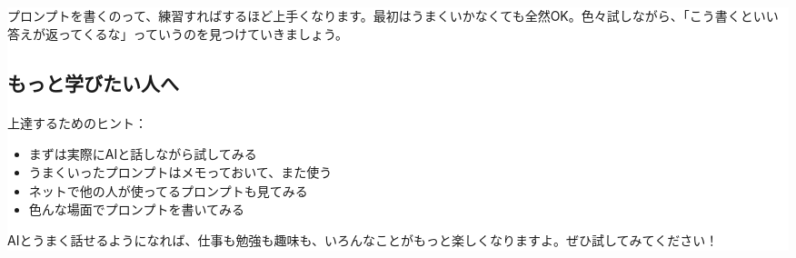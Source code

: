 プロンプトを書くのって、練習すればするほど上手くなります。最初はうまくいかなくても全然OK。色々試しながら、「こう書くといい答えが返ってくるな」っていうのを見つけていきましょう。

## もっと学びたい人へ

上達するためのヒント：

- まずは実際にAIと話しながら試してみる
- うまくいったプロンプトはメモっておいて、また使う
- ネットで他の人が使ってるプロンプトも見てみる
- 色んな場面でプロンプトを書いてみる

AIとうまく話せるようになれば、仕事も勉強も趣味も、いろんなことがもっと楽しくなりますよ。ぜひ試してみてください！
